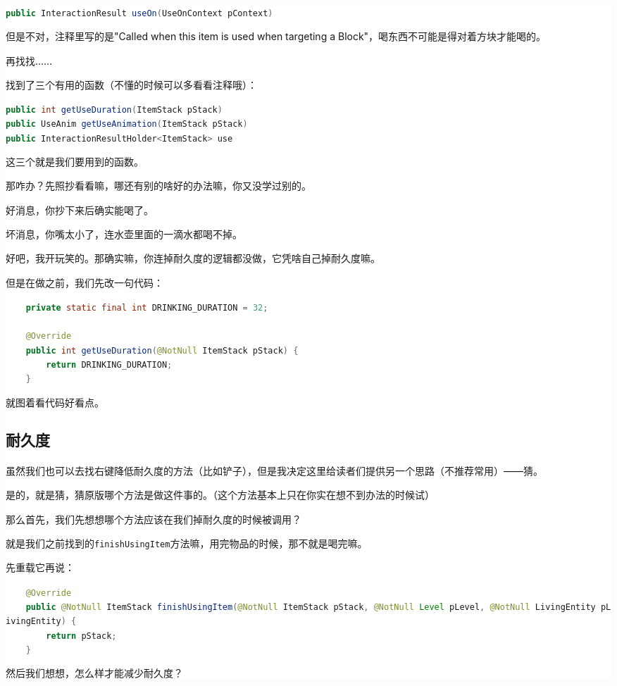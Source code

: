 ```java
public InteractionResult useOn(UseOnContext pContext)
```

但是不对，注释里写的是"Called when this item is used when targeting a Block"，喝东西不可能是得对着方块才能喝的。

再找找……

找到了三个有用的函数（不懂的时候可以多看看注释哦）：

```java
public int getUseDuration(ItemStack pStack)
public UseAnim getUseAnimation(ItemStack pStack)
public InteractionResultHolder<ItemStack> use
```

这三个就是我们要用到的函数。

那咋办？先照抄看看嘛，哪还有别的啥好的办法嘛，你又没学过别的。

好消息，你抄下来后确实能喝了。

坏消息，你嘴太小了，连水壶里面的一滴水都喝不掉。

好吧，我开玩笑的。那确实嘛，你连掉耐久度的逻辑都没做，它凭啥自己掉耐久度嘛。

但是在做之前，我们先改一句代码：

```java
    private static final int DRINKING_DURATION = 32;
    
    @Override
    public int getUseDuration(@NotNull ItemStack pStack) {
        return DRINKING_DURATION;
    }
```

就图着看代码好看点。

## 耐久度

虽然我们也可以去找右键降低耐久度的方法（比如铲子），但是我决定这里给读者们提供另一个思路（不推荐常用）——猜。

是的，就是猜，猜原版哪个方法是做这件事的。（这个方法基本上只在你实在想不到办法的时候试）

那么首先，我们先想想哪个方法应该在我们掉耐久度的时候被调用？

就是我们之前找到的`finishUsingItem`方法嘛，用完物品的时候，那不就是喝完嘛。

先重载它再说：

```java
    @Override
    public @NotNull ItemStack finishUsingItem(@NotNull ItemStack pStack, @NotNull Level pLevel, @NotNull LivingEntity pLivingEntity) {
        return pStack;
    }
```

然后我们想想，怎么样才能减少耐久度？
